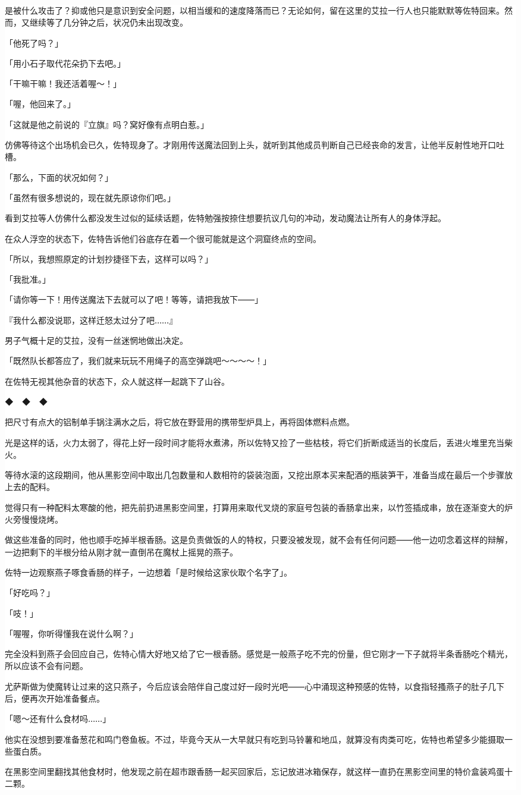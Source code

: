 是被什么攻击了？抑或他只是意识到安全问题，以相当缓和的速度降落而已？无论如何，留在这里的艾拉一行人也只能默默等佐特回来。然而，又继续等了几分钟之后，状况仍未出现改变。

「他死了吗？」

「用小石子取代花朵扔下去吧。」

「干嘛干嘛！我还活着喔～！」

「喔，他回来了。」

「这就是他之前说的『立旗』吗？窝好像有点明白惹。」

仿佛等待这个出场机会已久，佐特现身了。才刚用传送魔法回到上头，就听到其他成员判断自己已经丧命的发言，让他半反射性地开口吐槽。

「那么，下面的状况如何？」

「虽然有很多想说的，现在就先原谅你们吧。」

看到艾拉等人仿佛什么都没发生过似的延续话题，佐特勉强按捺住想要抗议几句的冲动，发动魔法让所有人的身体浮起。

在众人浮空的状态下，佐特告诉他们谷底存在着一个很可能就是这个洞窟终点的空间。

「所以，我想照原定的计划抄捷径下去，这样可以吗？」

「我批准。」

「请你等一下！用传送魔法下去就可以了吧！等等，请把我放下——」

『我什么都没说耶，这样迁怒太过分了吧……』

男子气概十足的艾拉，没有一丝迷惘地做出决定。

「既然队长都答应了，我们就来玩玩不用绳子的高空弹跳吧～～～～！」

在佐特无视其他杂音的状态下，众人就这样一起跳下了山谷。

◆　◆　◆

把尺寸有点大的铝制单手锅注满水之后，将它放在野营用的携带型炉具上，再将固体燃料点燃。

光是这样的话，火力太弱了，得花上好一段时间才能将水煮沸，所以佐特又捡了一些枯枝，将它们折断成适当的长度后，丢进火堆里充当柴火。

等待水滚的这段期间，他从黑影空间中取出几包数量和人数相符的袋装泡面，又挖出原本买来配酒的瓶装笋干，准备当成在最后一个步骤放上去的配料。

觉得只有一种配料太寒酸的他，把先前扔进黑影空间里，打算用来取代叉烧的家庭号包装的香肠拿出来，以竹签插成串，放在逐渐变大的炉火旁慢慢烧烤。

做这些准备的同时，他也顺手吃掉半根香肠。这是负责做饭的人的特权，只要没被发现，就不会有任何问题——他一边叨念着这样的辩解，一边把剩下的半根分给从刚才就一直倒吊在魔杖上摇晃的燕子。

佐特一边观察燕子啄食香肠的样子，一边想着「是时候给这家伙取个名字了」。

「好吃吗？」

「吱！」

「喔喔，你听得懂我在说什么啊？」

完全没料到燕子会回应自己，佐特心情大好地又给了它一根香肠。感觉是一般燕子吃不完的份量，但它刚才一下子就将半条香肠吃个精光，所以应该不会有问题。

尤萨斯做为使魔转让过来的这只燕子，今后应该会陪伴自己度过好一段时光吧——心中涌现这种预感的佐特，以食指轻搔燕子的肚子几下后，便再次开始准备餐点。

「嗯～还有什么食材吗……」

他实在没想到要准备葱花和鸣门卷鱼板。不过，毕竟今天从一大早就只有吃到马铃薯和地瓜，就算没有肉类可吃，佐特也希望多少能摄取一些蛋白质。

在黑影空间里翻找其他食材时，他发现之前在超市跟香肠一起买回家后，忘记放进冰箱保存，就这样一直扔在黑影空间里的特价盒装鸡蛋十二颗。
